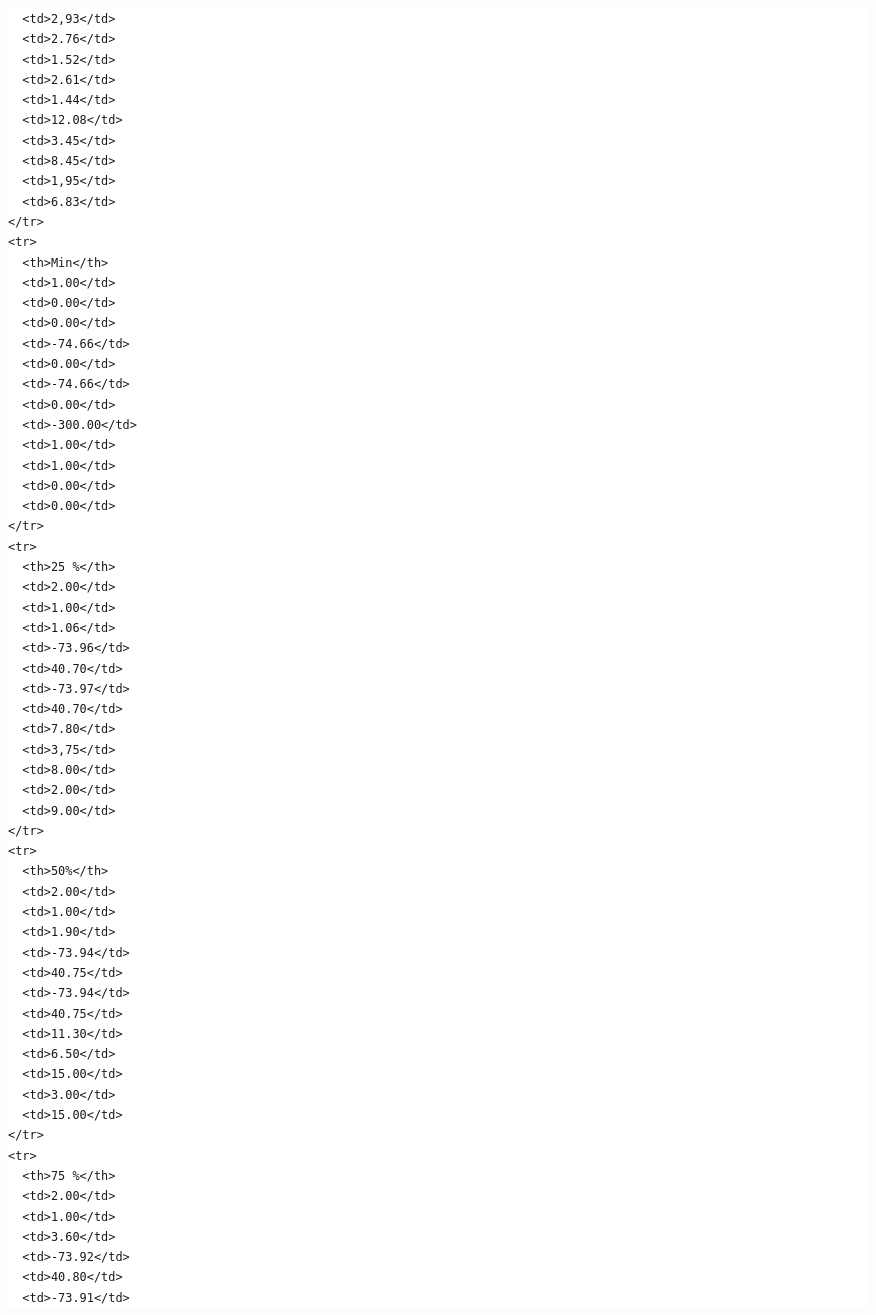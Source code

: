       <td>2,93</td>
      <td>2.76</td>
      <td>1.52</td>
      <td>2.61</td>
      <td>1.44</td>
      <td>12.08</td>
      <td>3.45</td>
      <td>8.45</td>
      <td>1,95</td>
      <td>6.83</td>
    </tr>
    <tr>
      <th>Min</th>
      <td>1.00</td>
      <td>0.00</td>
      <td>0.00</td>
      <td>-74.66</td>
      <td>0.00</td>
      <td>-74.66</td>
      <td>0.00</td>
      <td>-300.00</td>
      <td>1.00</td>
      <td>1.00</td>
      <td>0.00</td>
      <td>0.00</td>
    </tr>
    <tr>
      <th>25 %</th>
      <td>2.00</td>
      <td>1.00</td>
      <td>1.06</td>
      <td>-73.96</td>
      <td>40.70</td>
      <td>-73.97</td>
      <td>40.70</td>
      <td>7.80</td>
      <td>3,75</td>
      <td>8.00</td>
      <td>2.00</td>
      <td>9.00</td>
    </tr>
    <tr>
      <th>50%</th>
      <td>2.00</td>
      <td>1.00</td>
      <td>1.90</td>
      <td>-73.94</td>
      <td>40.75</td>
      <td>-73.94</td>
      <td>40.75</td>
      <td>11.30</td>
      <td>6.50</td>
      <td>15.00</td>
      <td>3.00</td>
      <td>15.00</td>
    </tr>
    <tr>
      <th>75 %</th>
      <td>2.00</td>
      <td>1.00</td>
      <td>3.60</td>
      <td>-73.92</td>
      <td>40.80</td>
      <td>-73.91</td>
